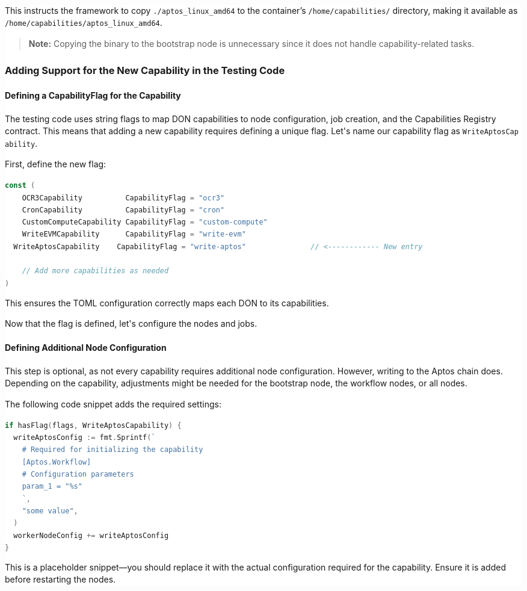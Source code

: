 This instructs the framework to copy `./aptos_linux_amd64` to the container’s `/home/capabilities/` directory, making it available as `/home/capabilities/aptos_linux_amd64`.

> **Note:** Copying the binary to the bootstrap node is unnecessary since it does not handle capability-related tasks.

### Adding Support for the New Capability in the Testing Code

#### Defining a CapabilityFlag for the Capability

The testing code uses string flags to map DON capabilities to node configuration, job creation, and the Capabilities Registry contract. This means that adding a new capability requires defining a unique flag. Let's name our capability flag as `WriteAptosCapability`.

First, define the new flag:

```go
const (
	OCR3Capability          CapabilityFlag = "ocr3"
	CronCapability          CapabilityFlag = "cron"
	CustomComputeCapability CapabilityFlag = "custom-compute"
	WriteEVMCapability      CapabilityFlag = "write-evm"
  WriteAptosCapability    CapabilityFlag = "write-aptos"               // <------------ New entry

	// Add more capabilities as needed
)
```

This ensures the TOML configuration correctly maps each DON to its capabilities.

Now that the flag is defined, let's configure the nodes and jobs.

#### Defining Additional Node Configuration

This step is optional, as not every capability requires additional node configuration. However, writing to the Aptos chain does. Depending on the capability, adjustments might be needed for the bootstrap node, the workflow nodes, or all nodes.

The following code snippet adds the required settings:

```go
if hasFlag(flags, WriteAptosCapability) {
  writeAptosConfig := fmt.Sprintf(`
    # Required for initializing the capability
    [Aptos.Workflow]
    # Configuration parameters
    param_1 = "%s"
    `,
    "some value",
  )
  workerNodeConfig += writeAptosConfig
}
```

This is a placeholder snippet—you should replace it with the actual configuration required for the capability. Ensure it is added before restarting the nodes.
